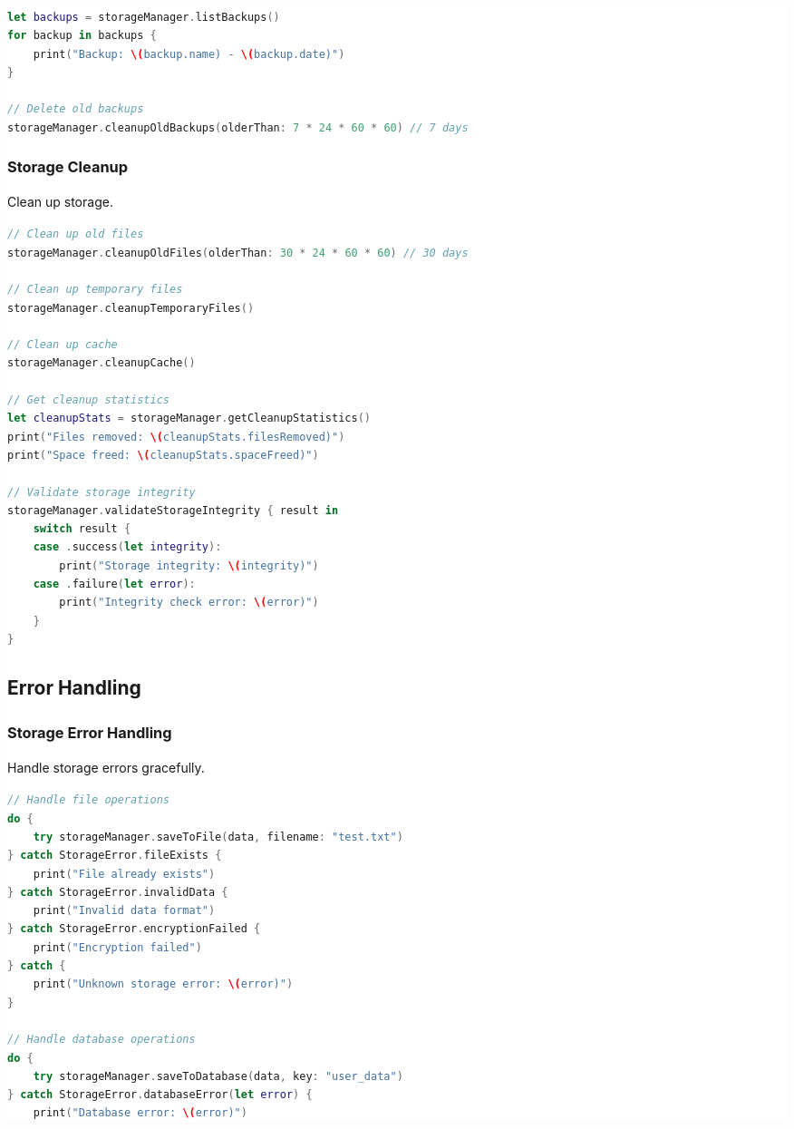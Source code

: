 ```swift
let backups = storageManager.listBackups()
for backup in backups {
    print("Backup: \(backup.name) - \(backup.date)")
}

// Delete old backups
storageManager.cleanupOldBackups(olderThan: 7 * 24 * 60 * 60) // 7 days
```

### Storage Cleanup

Clean up storage.

```swift
// Clean up old files
storageManager.cleanupOldFiles(olderThan: 30 * 24 * 60 * 60) // 30 days

// Clean up temporary files
storageManager.cleanupTemporaryFiles()

// Clean up cache
storageManager.cleanupCache()

// Get cleanup statistics
let cleanupStats = storageManager.getCleanupStatistics()
print("Files removed: \(cleanupStats.filesRemoved)")
print("Space freed: \(cleanupStats.spaceFreed)")

// Validate storage integrity
storageManager.validateStorageIntegrity { result in
    switch result {
    case .success(let integrity):
        print("Storage integrity: \(integrity)")
    case .failure(let error):
        print("Integrity check error: \(error)")
    }
}
```

## Error Handling

### Storage Error Handling

Handle storage errors gracefully.

```swift
// Handle file operations
do {
    try storageManager.saveToFile(data, filename: "test.txt")
} catch StorageError.fileExists {
    print("File already exists")
} catch StorageError.invalidData {
    print("Invalid data format")
} catch StorageError.encryptionFailed {
    print("Encryption failed")
} catch {
    print("Unknown storage error: \(error)")
}

// Handle database operations
do {
    try storageManager.saveToDatabase(data, key: "user_data")
} catch StorageError.databaseError(let error) {
    print("Database error: \(error)")
```